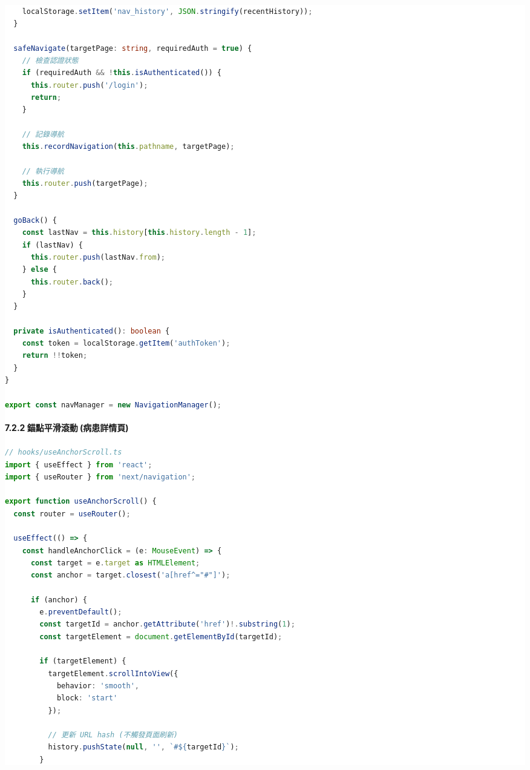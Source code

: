 ```typescript
    localStorage.setItem('nav_history', JSON.stringify(recentHistory));
  }

  safeNavigate(targetPage: string, requiredAuth = true) {
    // 檢查認證狀態
    if (requiredAuth && !this.isAuthenticated()) {
      this.router.push('/login');
      return;
    }

    // 記錄導航
    this.recordNavigation(this.pathname, targetPage);

    // 執行導航
    this.router.push(targetPage);
  }

  goBack() {
    const lastNav = this.history[this.history.length - 1];
    if (lastNav) {
      this.router.push(lastNav.from);
    } else {
      this.router.back();
    }
  }

  private isAuthenticated(): boolean {
    const token = localStorage.getItem('authToken');
    return !!token;
  }
}

export const navManager = new NavigationManager();
```

#### 7.2.2 錨點平滑滾動 (病患詳情頁)

```typescript
// hooks/useAnchorScroll.ts
import { useEffect } from 'react';
import { useRouter } from 'next/navigation';

export function useAnchorScroll() {
  const router = useRouter();

  useEffect(() => {
    const handleAnchorClick = (e: MouseEvent) => {
      const target = e.target as HTMLElement;
      const anchor = target.closest('a[href^="#"]');

      if (anchor) {
        e.preventDefault();
        const targetId = anchor.getAttribute('href')!.substring(1);
        const targetElement = document.getElementById(targetId);

        if (targetElement) {
          targetElement.scrollIntoView({
            behavior: 'smooth',
            block: 'start'
          });

          // 更新 URL hash (不觸發頁面刷新)
          history.pushState(null, '', `#${targetId}`);
        }
```